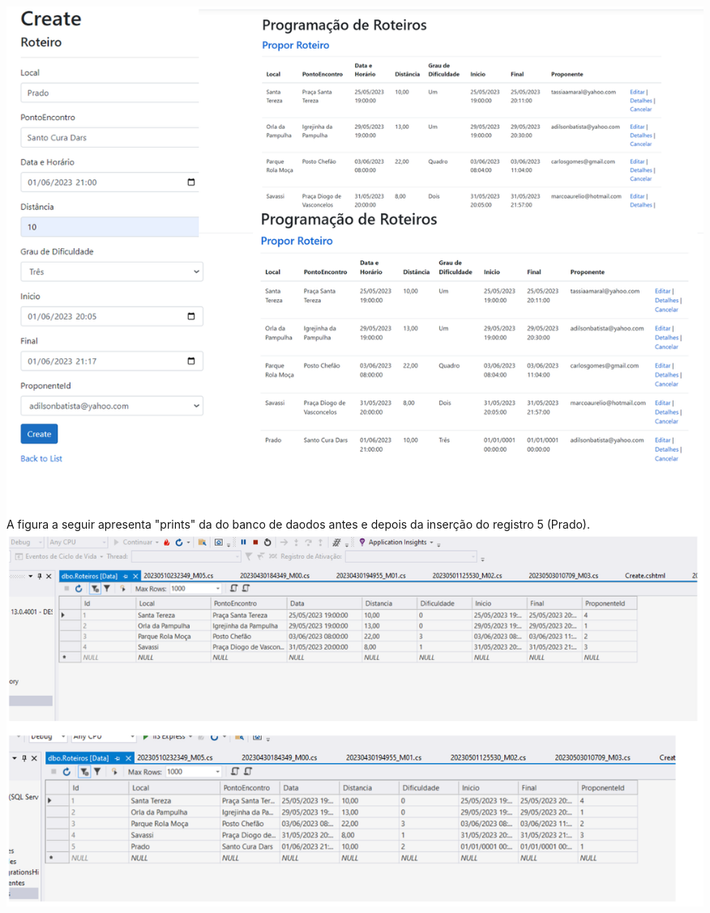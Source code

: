 <img src="/docs/img/teste_1.png" width=100% height=100%>

<br><br>
A figura a seguir apresenta "prints" da do banco de daodos antes e depois da inserção do registro 5 (Prado).
<br>
<img src="/docs/img/teste_2.png" width=100% height=100%>
